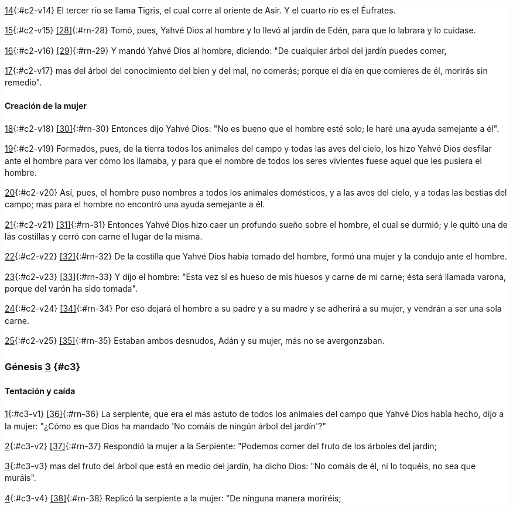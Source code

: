 [14](#c2-v14){:#c2-v14} El tercer río se llama Tigris, el cual corre al oriente de Asir. Y el cuarto río es el Éufrates.

[15](#c2-v15){:#c2-v15} [[28]](#n-28){:#rn-28} Tomó, pues, Yahvé Dios al hombre y lo llevó al jardín de Edén, para que lo labrara y lo cuidase.

[16](#c2-v16){:#c2-v16} [[29]](#n-29){:#rn-29} Y mandó Yahvé Dios al hombre, diciendo: "De cualquier árbol del jardín puedes comer,

[17](#c2-v17){:#c2-v17} mas del árbol del conocimiento del bien y del mal, no comerás; porque el día en que comieres de él, morirás sin remedio".

#### Creación de la mujer

[18](#c2-v18){:#c2-v18} [[30]](#n-30){:#rn-30} Entonces dijo Yahvé Dios: "No es bueno que el hombre esté solo; le haré una ayuda semejante a él".

[19](#c2-v19){:#c2-v19} Formados, pues, de la tierra todos los animales del campo y todas las aves del cielo, los hizo Yahvé Dios desfilar ante el hombre para ver cómo los llamaba, y para que el nombre de todos los seres vivientes fuese aquel que les pusiera el hombre.

[20](#c2-v20){:#c2-v20} Así, pues, el hombre puso nombres a todos los animales domésticos, y a las aves del cielo, y a todas las bestias del campo; mas para el hombre no encontró una ayuda semejante a él.

[21](#c2-v21){:#c2-v21} [[31]](#n-31){:#rn-31} Entonces Yahvé Dios hizo caer un profundo sueño sobre el hombre, el cual se durmió; y le quitó una de las costillas y cerró con carne el lugar de la misma.

[22](#c2-v22){:#c2-v22} [[32]](#n-32){:#rn-32} De la costilla que Yahvé Dios había tomado del hombre, formó una mujer y la condujo ante el hombre.

[23](#c2-v23){:#c2-v23} [[33]](#n-33){:#rn-33} Y dijo el hombre: "Esta vez sí es hueso de mis huesos y carne de mi carne; ésta será llamada varona, porque del varón ha sido tomada".

[24](#c2-v24){:#c2-v24} [[34]](#n-34){:#rn-34} Por eso dejará el hombre a su padre y a su madre y se adherirá a su mujer, y vendrán a ser una sola carne.

[25](#c2-v25){:#c2-v25} [[35]](#n-35){:#rn-35} Estaban ambos desnudos, Adán y su mujer, más no se avergonzaban.

### Génesis [3](#c3) {#c3}

#### Tentación y caída

[1](#c3-v1){:#c3-v1} [[36]](#n-36){:#rn-36} La serpiente, que era el más astuto de todos los animales del campo que Yahvé Dios había hecho, dijo a la mujer: "¿Cómo es que Dios ha mandado 'No comáis de ningún árbol del jardín'?"

[2](#c3-v2){:#c3-v2} [[37]](#n-37){:#rn-37} Respondió la mujer a la Serpiente: "Podemos comer del fruto de los árboles del jardín;

[3](#c3-v3){:#c3-v3} mas del fruto del árbol que está en medio del jardín, ha dicho Dios: "No comáis de él, ni lo toquéis, no sea que muráis".

[4](#c3-v4){:#c3-v4} [[38]](#n-38){:#rn-38} Replicó la serpiente a la mujer: "De ninguna manera moriréis;
